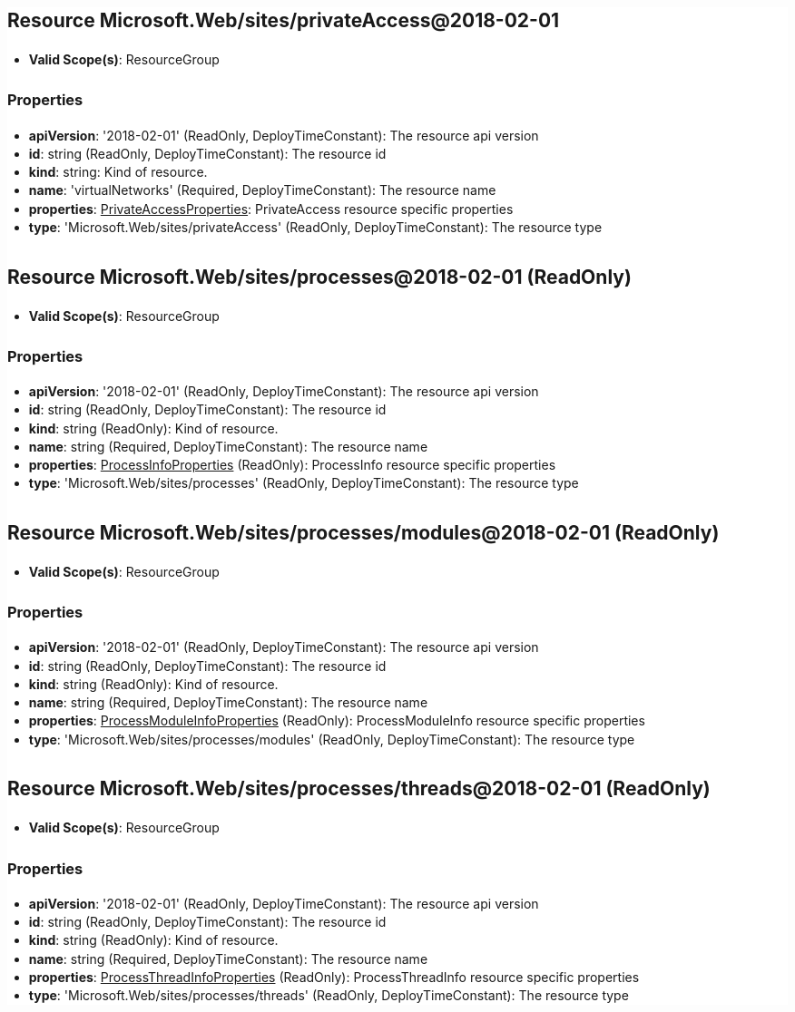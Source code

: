 ## Resource Microsoft.Web/sites/privateAccess@2018-02-01
* **Valid Scope(s)**: ResourceGroup
### Properties
* **apiVersion**: '2018-02-01' (ReadOnly, DeployTimeConstant): The resource api version
* **id**: string (ReadOnly, DeployTimeConstant): The resource id
* **kind**: string: Kind of resource.
* **name**: 'virtualNetworks' (Required, DeployTimeConstant): The resource name
* **properties**: [PrivateAccessProperties](#privateaccessproperties): PrivateAccess resource specific properties
* **type**: 'Microsoft.Web/sites/privateAccess' (ReadOnly, DeployTimeConstant): The resource type

## Resource Microsoft.Web/sites/processes@2018-02-01 (ReadOnly)
* **Valid Scope(s)**: ResourceGroup
### Properties
* **apiVersion**: '2018-02-01' (ReadOnly, DeployTimeConstant): The resource api version
* **id**: string (ReadOnly, DeployTimeConstant): The resource id
* **kind**: string (ReadOnly): Kind of resource.
* **name**: string (Required, DeployTimeConstant): The resource name
* **properties**: [ProcessInfoProperties](#processinfoproperties) (ReadOnly): ProcessInfo resource specific properties
* **type**: 'Microsoft.Web/sites/processes' (ReadOnly, DeployTimeConstant): The resource type

## Resource Microsoft.Web/sites/processes/modules@2018-02-01 (ReadOnly)
* **Valid Scope(s)**: ResourceGroup
### Properties
* **apiVersion**: '2018-02-01' (ReadOnly, DeployTimeConstant): The resource api version
* **id**: string (ReadOnly, DeployTimeConstant): The resource id
* **kind**: string (ReadOnly): Kind of resource.
* **name**: string (Required, DeployTimeConstant): The resource name
* **properties**: [ProcessModuleInfoProperties](#processmoduleinfoproperties) (ReadOnly): ProcessModuleInfo resource specific properties
* **type**: 'Microsoft.Web/sites/processes/modules' (ReadOnly, DeployTimeConstant): The resource type

## Resource Microsoft.Web/sites/processes/threads@2018-02-01 (ReadOnly)
* **Valid Scope(s)**: ResourceGroup
### Properties
* **apiVersion**: '2018-02-01' (ReadOnly, DeployTimeConstant): The resource api version
* **id**: string (ReadOnly, DeployTimeConstant): The resource id
* **kind**: string (ReadOnly): Kind of resource.
* **name**: string (Required, DeployTimeConstant): The resource name
* **properties**: [ProcessThreadInfoProperties](#processthreadinfoproperties) (ReadOnly): ProcessThreadInfo resource specific properties
* **type**: 'Microsoft.Web/sites/processes/threads' (ReadOnly, DeployTimeConstant): The resource type
